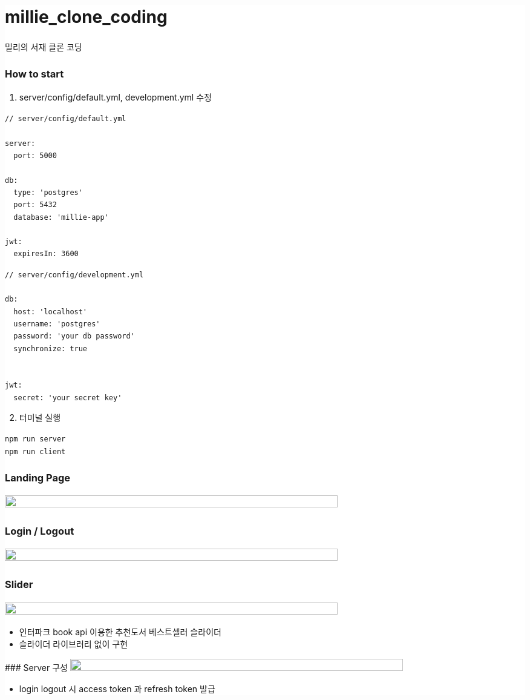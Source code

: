 # millie_clone_coding
밀리의 서재 클론 코딩

### How to start
1. server/config/default.yml, development.yml 수정

```
// server/config/default.yml

server: 
  port: 5000

db: 
  type: 'postgres'
  port: 5432
  database: 'millie-app'

jwt:
  expiresIn: 3600 
```
```
// server/config/development.yml

db: 
  host: 'localhost'
  username: 'postgres'
  password: 'your db password'
  synchronize: true


jwt: 
  secret: 'your secret key'
```

2. 터미널 실행
``` 
npm run server
npm run client
```

### Landing Page
<img src = "https://user-images.githubusercontent.com/80209277/188632838-5eab6c5e-68c4-4d85-96ae-fda59d47847a.png" width="80%" height="80%">

### Login / Logout
<img src = "https://user-images.githubusercontent.com/80209277/188685410-f975aa16-59a9-409a-bd5a-84b29dd07d3b.gif" width="80%" height="80%">

### Slider
<img src = "https://user-images.githubusercontent.com/80209277/188635297-8d8724cb-cbff-4f40-97b1-77c5c4c54a0b.gif" width="80%" height="80%">
<ul> 
<li>인터파크 book api 이용한 추천도서 베스트셀러 슬라이더</li>
<li>슬라이더 라이브러리 없이 구현</li>
</ul>
### Server 구성
<img src = "https://user-images.githubusercontent.com/80209277/188686079-40eed191-7038-4d3a-a4e8-69939ff32ace.png" width="80%" height="80%">
<ul> 
<li>login logout 시 access token 과 refresh token 발급</li>
</ul>
